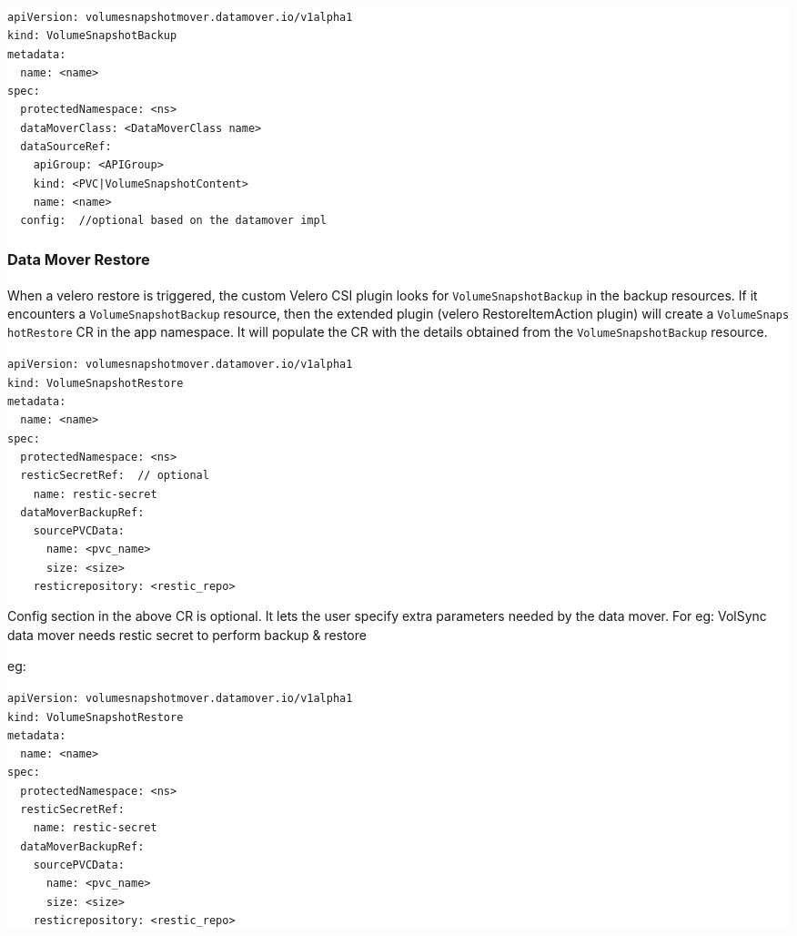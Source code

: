 
```
apiVersion: volumesnapshotmover.datamover.io/v1alpha1
kind: VolumeSnapshotBackup
metadata:
  name: <name>
spec:
  protectedNamespace: <ns>
  dataMoverClass: <DataMoverClass name> 
  dataSourceRef:
    apiGroup: <APIGroup>
    kind: <PVC|VolumeSnapshotContent>
    name: <name>
  config:  //optional based on the datamover impl

```
### Data Mover Restore
When a velero restore is triggered, the custom Velero CSI plugin looks for `VolumeSnapshotBackup` in the backup resources. If it encounters a `VolumeSnapshotBackup` resource, then the extended plugin (velero RestoreItemAction plugin) will create a `VolumeSnapshotRestore` CR in the app namespace. It will populate the CR with the details obtained from the `VolumeSnapshotBackup` resource. 

```
apiVersion: volumesnapshotmover.datamover.io/v1alpha1
kind: VolumeSnapshotRestore
metadata:
  name: <name>
spec:
  protectedNamespace: <ns>
  resticSecretRef:  // optional
    name: restic-secret  
  dataMoverBackupRef:
    sourcePVCData: 
      name: <pvc_name>
      size: <size>
    resticrepository: <restic_repo>
```
Config section in the above CR is optional. It lets the user specify extra parameters needed by the data mover. For eg: VolSync data mover needs restic secret to perform backup & restore

eg: 

```
apiVersion: volumesnapshotmover.datamover.io/v1alpha1
kind: VolumeSnapshotRestore
metadata:
  name: <name>
spec:
  protectedNamespace: <ns>
  resticSecretRef:  
    name: restic-secret  
  dataMoverBackupRef:
    sourcePVCData: 
      name: <pvc_name>
      size: <size>
    resticrepository: <restic_repo>
```
